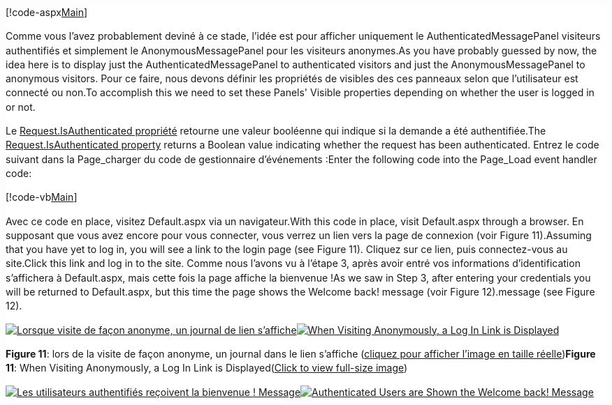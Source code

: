 [!code-aspx[Main](an-overview-of-forms-authentication-vb/samples/sample6.aspx)]

<span data-ttu-id="d8bcf-349">Comme vous l’avez probablement deviné à ce stade, l’idée est pour afficher uniquement le AuthenticatedMessagePanel visiteurs authentifiés et simplement le AnonymousMessagePanel pour les visiteurs anonymes.</span><span class="sxs-lookup"><span data-stu-id="d8bcf-349">As you have probably guessed by now, the idea here is to display just the AuthenticatedMessagePanel to authenticated visitors and just the AnonymousMessagePanel to anonymous visitors.</span></span> <span data-ttu-id="d8bcf-350">Pour ce faire, nous devons définir les propriétés de visibles des ces panneaux selon que l’utilisateur est connecté ou non.</span><span class="sxs-lookup"><span data-stu-id="d8bcf-350">To accomplish this we need to set these Panels' Visible properties depending on whether the user is logged in or not.</span></span>

<span data-ttu-id="d8bcf-351">Le [Request.IsAuthenticated propriété](https://msdn.microsoft.com/library/system.web.httprequest.isauthenticated.aspx) retourne une valeur booléenne qui indique si la demande a été authentifiée.</span><span class="sxs-lookup"><span data-stu-id="d8bcf-351">The [Request.IsAuthenticated property](https://msdn.microsoft.com/library/system.web.httprequest.isauthenticated.aspx) returns a Boolean value indicating whether the request has been authenticated.</span></span> <span data-ttu-id="d8bcf-352">Entrez le code suivant dans la Page\_charger du code de gestionnaire d’événements :</span><span class="sxs-lookup"><span data-stu-id="d8bcf-352">Enter the following code into the Page\_Load event handler code:</span></span>

[!code-vb[Main](an-overview-of-forms-authentication-vb/samples/sample7.vb)]

<span data-ttu-id="d8bcf-353">Avec ce code en place, visitez Default.aspx via un navigateur.</span><span class="sxs-lookup"><span data-stu-id="d8bcf-353">With this code in place, visit Default.aspx through a browser.</span></span> <span data-ttu-id="d8bcf-354">En supposant que vous avez encore pour vous connecter, vous verrez un lien vers la page de connexion (voir Figure 11).</span><span class="sxs-lookup"><span data-stu-id="d8bcf-354">Assuming that you have yet to log in, you will see a link to the login page (see Figure 11).</span></span> <span data-ttu-id="d8bcf-355">Cliquez sur ce lien, puis connectez-vous au site.</span><span class="sxs-lookup"><span data-stu-id="d8bcf-355">Click this link and log in to the site.</span></span> <span data-ttu-id="d8bcf-356">Comme nous l’avons vu à l’étape 3, après avoir entré vos informations d’identification s’affichera à Default.aspx, mais cette fois la page affiche la bienvenue !</span><span class="sxs-lookup"><span data-stu-id="d8bcf-356">As we saw in Step 3, after entering your credentials you will be returned to Default.aspx, but this time the page shows the Welcome back!</span></span> <span data-ttu-id="d8bcf-357">message (voir Figure 12).</span><span class="sxs-lookup"><span data-stu-id="d8bcf-357">message (see Figure 12).</span></span>


<span data-ttu-id="d8bcf-358">[![Lorsque visite de façon anonyme, un journal de lien s’affiche](an-overview-of-forms-authentication-vb/_static/image32.png)](an-overview-of-forms-authentication-vb/_static/image31.png)</span><span class="sxs-lookup"><span data-stu-id="d8bcf-358">[![When Visiting Anonymously, a Log In Link is Displayed](an-overview-of-forms-authentication-vb/_static/image32.png)](an-overview-of-forms-authentication-vb/_static/image31.png)</span></span>

<span data-ttu-id="d8bcf-359">**Figure 11**: lors de la visite de façon anonyme, un journal dans le lien s’affiche ([cliquez pour afficher l’image en taille réelle](an-overview-of-forms-authentication-vb/_static/image33.png))</span><span class="sxs-lookup"><span data-stu-id="d8bcf-359">**Figure 11**: When Visiting Anonymously, a Log In Link is Displayed([Click to view full-size image](an-overview-of-forms-authentication-vb/_static/image33.png))</span></span>


<span data-ttu-id="d8bcf-360">[![Les utilisateurs authentifiés reçoivent la bienvenue ! Message](an-overview-of-forms-authentication-vb/_static/image35.png)](an-overview-of-forms-authentication-vb/_static/image34.png)</span><span class="sxs-lookup"><span data-stu-id="d8bcf-360">[![Authenticated Users are Shown the Welcome back! Message](an-overview-of-forms-authentication-vb/_static/image35.png)](an-overview-of-forms-authentication-vb/_static/image34.png)</span></span>
